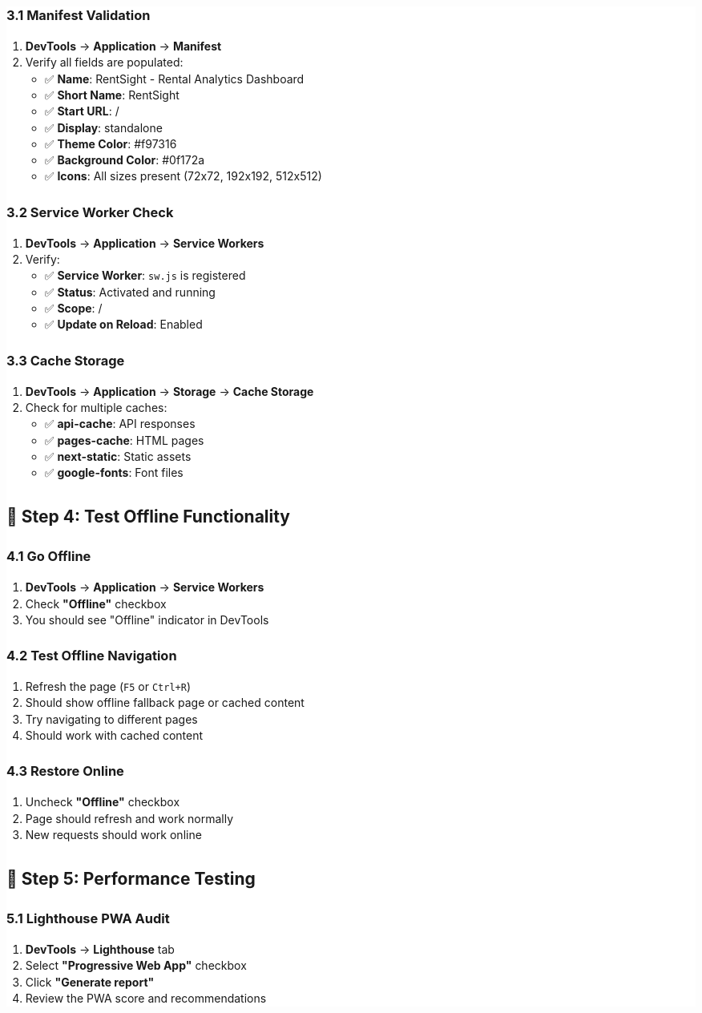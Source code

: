 ### **3.1 Manifest Validation**
1. **DevTools** → **Application** → **Manifest**
2. Verify all fields are populated:
   - ✅ **Name**: RentSight - Rental Analytics Dashboard
   - ✅ **Short Name**: RentSight
   - ✅ **Start URL**: /
   - ✅ **Display**: standalone
   - ✅ **Theme Color**: #f97316
   - ✅ **Background Color**: #0f172a
   - ✅ **Icons**: All sizes present (72x72, 192x192, 512x512)

### **3.2 Service Worker Check**
1. **DevTools** → **Application** → **Service Workers**
2. Verify:
   - ✅ **Service Worker**: `sw.js` is registered
   - ✅ **Status**: Activated and running
   - ✅ **Scope**: /
   - ✅ **Update on Reload**: Enabled

### **3.3 Cache Storage**
1. **DevTools** → **Application** → **Storage** → **Cache Storage**
2. Check for multiple caches:
   - ✅ **api-cache**: API responses
   - ✅ **pages-cache**: HTML pages
   - ✅ **next-static**: Static assets
   - ✅ **google-fonts**: Font files

## 🔌 **Step 4: Test Offline Functionality**

### **4.1 Go Offline**
1. **DevTools** → **Application** → **Service Workers**
2. Check **"Offline"** checkbox
3. You should see "Offline" indicator in DevTools

### **4.2 Test Offline Navigation**
1. Refresh the page (`F5` or `Ctrl+R`)
2. Should show offline fallback page or cached content
3. Try navigating to different pages
4. Should work with cached content

### **4.3 Restore Online**
1. Uncheck **"Offline"** checkbox
2. Page should refresh and work normally
3. New requests should work online

## 🚀 **Step 5: Performance Testing**

### **5.1 Lighthouse PWA Audit**
1. **DevTools** → **Lighthouse** tab
2. Select **"Progressive Web App"** checkbox
3. Click **"Generate report"**
4. Review the PWA score and recommendations
